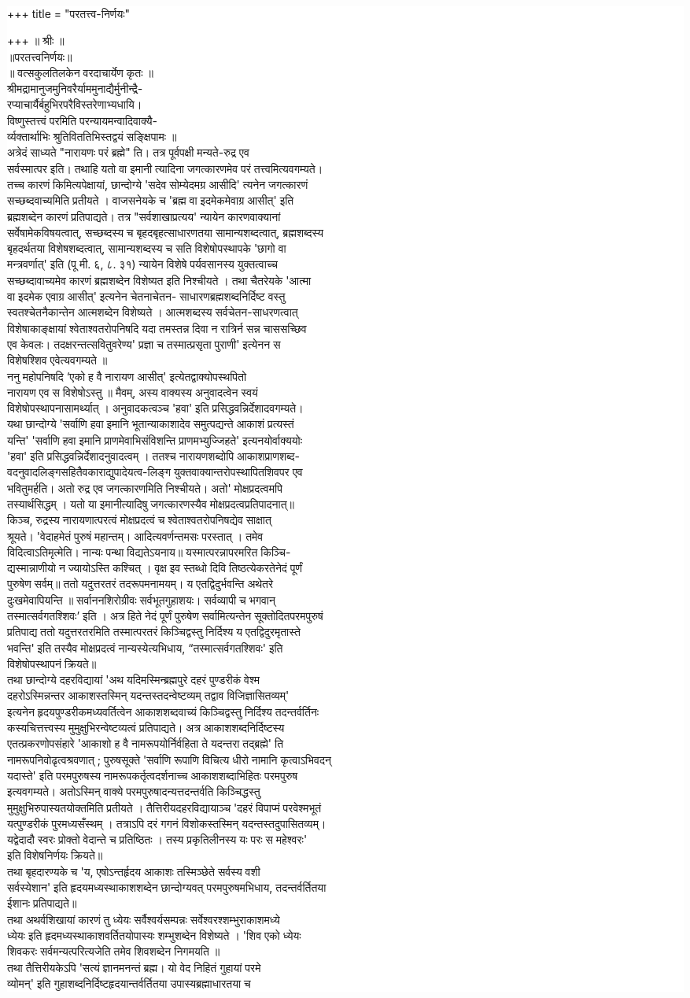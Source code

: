 +++
title = "परतत्त्व-निर्णयः"

+++
॥ श्रीः ॥  
॥परतत्त्वनिर्णयः॥  
॥ वत्सकुलतिलकेन वरदाचार्येण कृतः ॥  
श्रीमद्रामानुजमुनिवरैर्याममुनाद्यैर्मुनीन्द्रै-  
रप्याचार्यैर्बहुभिरपरैविस्तरेणाभ्यधायि।  
विष्णुस्तत्त्वं परमिति परन्यायमन्वादिवाक्यै-  
र्व्यक्तार्थाभिः श्रुतिविततिभिस्तद्वयं सङ्क्षिपामः ॥  
अत्रेदं साध्यते "नारायणः परं ब्रह्मे" ति। तत्र पूर्वपक्षी मन्यते-रुद्र एव  
सर्वस्मात्पर इति। तथाहि यतो वा इमानी त्यादिना जगत्कारणमेव परं तत्त्वमित्यवगम्यते।  
तच्च कारणं किमित्यपेक्षायां, छान्दोग्ये 'सदेव सोम्येदमग्र आसीदि' त्यनेन जगत्कारणं  
सच्छब्दवाच्यमिति प्रतीयते । वाजसनेयके च 'ब्रह्म वा इदमेकमेवाग्र आसीत्' इति  
ब्रह्मशब्देन कारणं प्रतिपाद्यते। तत्र "सर्वशाखाप्रत्यय' न्यायेन कारणवाक्यानां  
सर्वेषामेकविषयत्वात्, सच्छब्दस्य च बृहदबृहत्साधारणतया सामान्यशब्दत्वात्, ब्रह्मशब्दस्य  
बृहदर्थतया विशेषशब्दत्वात्, सामान्यशब्दस्य च सति विशेषोपस्थापके 'छागो वा  
मन्त्रवर्णात्' इति (पू मी. ६, ८. ३१) न्यायेन विशेषे पर्यवसानस्य युक्तत्वाच्च  
सच्छब्दावाच्यमेव कारणं ब्रह्मशब्देन विशेष्यत इति निश्चीयते । तथा चैतरेयके 'आत्मा  
वा इदमेक एवाग्र आसीत्' इत्यनेन चेतनाचेतन\- साधारणब्रह्मशब्दनिर्दिष्ट वस्तु  
स्वतश्चेतनैकान्तेन आत्मशब्देन विशेष्यते । आत्मशब्दस्य सर्वचेतन-साधरणत्वात्  
विशेषाकाङ्क्षायां श्वेताश्वतरोपनिषदि यदा तमस्तन्न दिवा न रात्रिर्न सन्न चाससच्छिव  
एव केवलः। तदक्षरन्तत्सवितुवरेण्य' प्रज्ञा च तस्मात्प्रसृता पुराणी' इत्येनन स  
विशेषश्शिव एवेत्यवगम्यते ॥  
ननु महोपनिषदि ‘एको ह वै नारायण आसीत्' इत्येतद्वाक्योपस्थपितो  
नारायण एव स विशेषोऽस्तु ॥ मैवम्, अस्य वाक्यस्य अनुवादत्वेन स्वयं  
विशेषोपस्थापनासामर्थ्यात् । अनुवादकत्वञ्च 'हवा' इति प्रसिद्धवन्निर्देशादवगम्यते।  
यथा छान्दोग्ये 'सर्वाणि हवा इमानि भूतान्याकाशादेव समुत्पद्यन्ते आकाशं प्रत्यस्तं  
यन्ति' 'सर्वाणि हवा इमानि प्राणमेवाभिसंविशन्ति प्राणमभ्युज्जिहते' इत्यनयोर्वाक्ययोः  
'हवा' इति प्रसिद्धवन्निर्देशादनुवादत्वम् । ततश्च नारायणशब्दोपि आकाशप्राणशब्द-  
वदनुवादलिङ्गसहितैवकाराद्युपादेयत्व-लिङ्ग युक्तवाक्यान्तरोपस्थापितशिवपर एव  
भवितुमर्हति। अतो रुद्र एव जगत्कारणमिति निश्चीयते। अतो' मोक्षप्रदत्वमपि  
तस्यार्थसिद्धम् । यतो या इमानीत्यादिषु जगत्कारणस्यैव मोक्षप्रदत्वप्रतिपादनात्॥  
किञ्च, रुद्रस्य नारायणात्परत्वं मोक्षप्रदत्वं च श्वेताश्वतरोपनिषद्येव साक्षात्  
श्रूयते। 'वेदाहमेतं पुरुषं महान्तम्। आदित्यवर्णन्तमसः परस्तात् । तमेव  
विदित्वाऽतिमृत्मेति। नान्यः पन्था विद्यतेऽयनाय॥ यस्मात्परन्नापरमरित किञ्चि-  
द्यस्मान्नाणीयो न ज्यायोऽस्ति कश्चित् । वृक्ष इव स्तब्धो दिवि तिष्ठत्येकरतेनेदं पूर्णं  
पुरुषेण सर्वम्॥ ततो यदुत्तरतरं तदरूपमनामयम्। य एतद्विदुर्भवन्ति अथेतरे  
दुःखमेवापियन्ति ॥ सर्वाननशिरोग्रीवः सर्वभूतगुहाशयः। सर्वव्यापी च भगवान्  
तस्मात्सर्वगतश्शिवः’ इति । अत्र हिते नेदं पूर्णं पुरुषेण सर्वामित्यन्तेन सूक्तोदितपरमपुरुषं  
प्रतिपाद्य ततो यदुत्तरतरमिति तस्मात्परतरं किञ्चिद्वस्तु निर्दिश्य य एतद्विदुरमृतास्ते  
भवन्ति' इति तस्यैव मोक्षप्रदत्वं नान्यस्येत्यभिधाय, “तस्मात्सर्वगतश्शिवः' इति  
विशेषोपस्थापनं क्रियते॥  
तथा छान्दोग्ये दहरविद्यायां 'अथ यदिमस्मिन्ब्रह्मपुरे दहरं पुण्डरीकं वेश्म  
दहरोऽस्मिन्नन्तर आकाशस्तस्मिन् यदन्तस्तदन्वेष्टव्यम् तद्वाव विजिज्ञासितव्यम्'  
इत्यनेन हृदयपुण्डरीकमध्यवर्तित्वेन आकाशशब्दवाच्यं किञ्चिद्वस्तु निर्दिश्य तदन्तर्वर्तिनः  
कस्यचित्तत्त्वस्य मुमुक्षुभिरन्वेष्टव्यत्वं प्रतिपाद्यते। अत्र आकाशशब्दनिर्दिष्टस्य  
एतत्प्रकरणोपसंहारे 'आकाशो ह वै नामरूपयोर्निर्वहिता ते यदन्तरा तद्ब्रह्मे' ति  
नामरूपनिवोढृत्वश्रवणात् ; पुरुषसूक्ते 'सर्वाणि रूपाणि विचित्य धीरो नामानि कृत्वाऽभिवदन्  
यदास्ते' इति परमपुरुषस्य नामरूपकर्तृत्वदर्शनाच्च आकाशशब्दाभिहितः परमपुरुष  
इत्यवगम्यते। अतोऽस्मिन् वाक्ये परमपुरुषादन्यत्तदन्तर्वति किञ्चिद्धस्तु  
मुमुक्षुभिरुपास्यतयोक्तमिति प्रतीयते । तैत्तिरीयदहरविद्यायाञ्च 'दहरं विपाप्मं परवेश्मभूतं  
यत्पुण्डरीकं पुरमध्यसँस्थम् । तत्राऽपि दरं गगनं विशोकस्तस्मिन् यदन्तस्तदुपासितव्यम्।  
यद्वेदादौ स्वरः प्रोक्तो वेदान्ते च प्रतिष्ठितः । तस्य प्रकृतिलीनस्य यः परः स महेश्वरः'  
इति विशेषनिर्णयः क्रियते॥  
तथा बृहदारण्यके च 'य, एषोऽन्तर्हृदय आकाशः तस्मिञ्छेते सर्वस्य वशी  
सर्वस्येशान' इति हृदयमध्यस्थाकाशशब्देन छान्दोग्यवत् परमपुरुषमभिधाय, तदन्तर्वर्तितया  
ईशानः प्रतिपाद्यते॥  
तथा अथर्वशिखायां कारणं तु ध्येयः सर्वैश्वर्यसम्पन्नः सर्वेश्वरश्शम्भुराकाशमध्ये  
ध्येयः इति हृदमध्यस्थाकाशवर्तितयोपास्यः शम्भुशब्देन विशेष्यते । 'शिव एको ध्येयः  
शिवकरः सर्वमन्यत्परित्यजेति तमेव शिवशब्देन निगमयति ॥  
तथा तैत्तिरीयकेऽपि 'सत्यं ज्ञानमनन्तं ब्रह्म। यो वेद निहितं गुहायां परमे  
व्योमन्' इति गुहाशब्दनिर्दिष्टहृदयान्तर्वर्तितया उपास्यब्रह्माधारतया च  